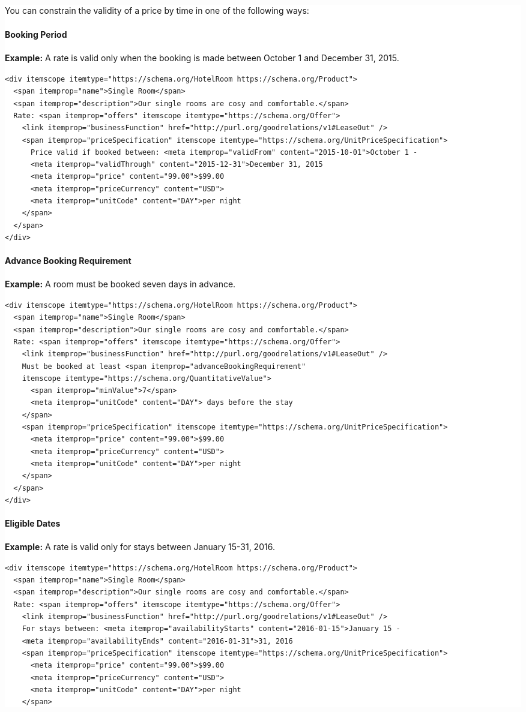 You can constrain the validity of a price by time in one of the following ways:

#### Booking Period

**Example:** A rate is valid only when the booking is made between October 1 and December 31, 2015.

```
<div itemscope itemtype="https://schema.org/HotelRoom https://schema.org/Product">
  <span itemprop="name">Single Room</span>
  <span itemprop="description">Our single rooms are cosy and comfortable.</span>
  Rate: <span itemprop="offers" itemscope itemtype="https://schema.org/Offer">
    <link itemprop="businessFunction" href="http://purl.org/goodrelations/v1#LeaseOut" />
    <span itemprop="priceSpecification" itemscope itemtype="https://schema.org/UnitPriceSpecification">
      Price valid if booked between: <meta itemprop="validFrom" content="2015-10-01">October 1 -
      <meta itemprop="validThrough" content="2015-12-31">December 31, 2015
      <meta itemprop="price" content="99.00">$99.00
      <meta itemprop="priceCurrency" content="USD">
      <meta itemprop="unitCode" content="DAY">per night
    </span>
  </span>
</div>
```

#### Advance Booking Requirement

**Example:** A room must be booked seven days in advance.

```
<div itemscope itemtype="https://schema.org/HotelRoom https://schema.org/Product">
  <span itemprop="name">Single Room</span>
  <span itemprop="description">Our single rooms are cosy and comfortable.</span>
  Rate: <span itemprop="offers" itemscope itemtype="https://schema.org/Offer">
    <link itemprop="businessFunction" href="http://purl.org/goodrelations/v1#LeaseOut" />
    Must be booked at least <span itemprop="advanceBookingRequirement"
    itemscope itemtype="https://schema.org/QuantitativeValue">
      <span itemprop="minValue">7</span>
      <meta itemprop="unitCode" content="DAY"> days before the stay
    </span>
    <span itemprop="priceSpecification" itemscope itemtype="https://schema.org/UnitPriceSpecification">
      <meta itemprop="price" content="99.00">$99.00
      <meta itemprop="priceCurrency" content="USD">
      <meta itemprop="unitCode" content="DAY">per night
    </span>
  </span>
</div>
```

#### Eligible Dates

**Example:** A rate is valid only for stays between January 15-31, 2016.

```
<div itemscope itemtype="https://schema.org/HotelRoom https://schema.org/Product">
  <span itemprop="name">Single Room</span>
  <span itemprop="description">Our single rooms are cosy and comfortable.</span>
  Rate: <span itemprop="offers" itemscope itemtype="https://schema.org/Offer">
    <link itemprop="businessFunction" href="http://purl.org/goodrelations/v1#LeaseOut" />
    For stays between: <meta itemprop="availabilityStarts" content="2016-01-15">January 15 -
    <meta itemprop="availabilityEnds" content="2016-01-31">31, 2016
    <span itemprop="priceSpecification" itemscope itemtype="https://schema.org/UnitPriceSpecification">
      <meta itemprop="price" content="99.00">$99.00
      <meta itemprop="priceCurrency" content="USD">
      <meta itemprop="unitCode" content="DAY">per night
    </span>
```